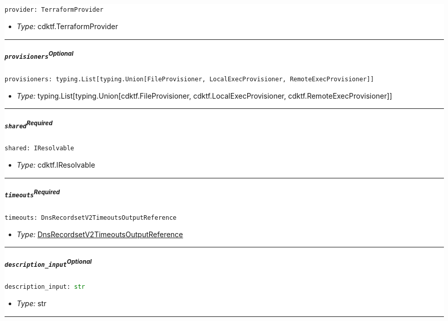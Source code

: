 ```python
provider: TerraformProvider
```

- *Type:* cdktf.TerraformProvider

---

##### `provisioners`<sup>Optional</sup> <a name="provisioners" id="@cdktf/provider-opentelekomcloud.dnsRecordsetV2.DnsRecordsetV2.property.provisioners"></a>

```python
provisioners: typing.List[typing.Union[FileProvisioner, LocalExecProvisioner, RemoteExecProvisioner]]
```

- *Type:* typing.List[typing.Union[cdktf.FileProvisioner, cdktf.LocalExecProvisioner, cdktf.RemoteExecProvisioner]]

---

##### `shared`<sup>Required</sup> <a name="shared" id="@cdktf/provider-opentelekomcloud.dnsRecordsetV2.DnsRecordsetV2.property.shared"></a>

```python
shared: IResolvable
```

- *Type:* cdktf.IResolvable

---

##### `timeouts`<sup>Required</sup> <a name="timeouts" id="@cdktf/provider-opentelekomcloud.dnsRecordsetV2.DnsRecordsetV2.property.timeouts"></a>

```python
timeouts: DnsRecordsetV2TimeoutsOutputReference
```

- *Type:* <a href="#@cdktf/provider-opentelekomcloud.dnsRecordsetV2.DnsRecordsetV2TimeoutsOutputReference">DnsRecordsetV2TimeoutsOutputReference</a>

---

##### `description_input`<sup>Optional</sup> <a name="description_input" id="@cdktf/provider-opentelekomcloud.dnsRecordsetV2.DnsRecordsetV2.property.descriptionInput"></a>

```python
description_input: str
```

- *Type:* str

---
